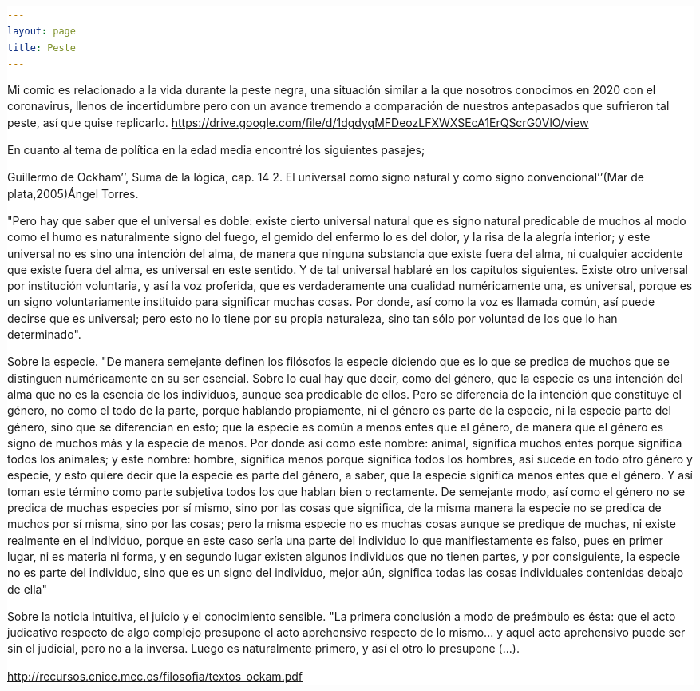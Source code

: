 ```yaml
---
layout: page
title: Peste
---
```


Mi comic es relacionado a la vida durante la peste negra, una situación similar a la que nosotros conocimos en 2020 con el coronavirus, llenos de incertidumbre pero con un avance tremendo a comparación de nuestros antepasados que sufrieron tal peste, así que quise replicarlo. https://drive.google.com/file/d/1dgdyqMFDeozLFXWXSEcA1ErQScrG0VlO/view

En cuanto al tema de política en la edad media encontré los siguientes pasajes;

Guillermo de Ockham’’, Suma de la lógica, cap. 14 2. El universal como signo natural y como signo convencional’’(Mar de plata,2005)Ángel Torres.

"Pero hay que saber que el universal es doble: existe cierto universal natural que es signo natural predicable de muchos al modo como el humo es naturalmente signo del fuego, el gemido del enfermo lo es del dolor, y la risa de la alegría interior; y este universal no es sino una intención del alma, de manera que ninguna substancia que existe fuera del alma, ni cualquier accidente que existe fuera del alma, es universal en este sentido. Y de tal universal hablaré en los capítulos siguientes. Existe otro universal por institución voluntaria, y así la voz proferida, que es verdaderamente una cualidad numéricamente una, es universal, porque es un signo voluntariamente instituido para significar muchas cosas. Por donde, así como la voz es llamada común, así puede decirse que es universal; pero esto no lo tiene por su propia naturaleza, sino tan sólo por voluntad de los que lo han determinado".

Sobre la especie. "De manera semejante definen los filósofos la especie diciendo que es lo que se predica de muchos que se distinguen numéricamente en su ser esencial. Sobre lo cual hay que decir, como del género, que la especie es una intención del alma que no es la esencia de los individuos, aunque sea predicable de ellos. Pero se diferencia de la intención que constituye el género, no como el todo de la parte, porque hablando propiamente, ni el género es parte de la especie, ni la especie parte del género, sino que se diferencian en esto; que la especie es común a menos entes que el género, de manera que el género es signo de muchos más y la especie de menos. Por donde así como este nombre: animal, significa muchos entes porque significa todos los animales; y este nombre: hombre, significa menos porque significa todos los hombres, así sucede en todo otro género y especie, y esto quiere decir que la especie es parte del género, a saber, que la especie significa menos entes que el género. Y así toman este término como parte subjetiva todos los que hablan bien o rectamente. De semejante modo, así como el género no se predica de muchas especies por sí mismo, sino por las cosas que significa, de la misma manera la especie no se predica de muchos por sí misma, sino por las cosas; pero la misma especie no es muchas cosas aunque se predique de muchas, ni existe realmente en el individuo, porque en este caso sería una parte del individuo lo que manifiestamente es falso, pues en primer lugar, ni es materia ni forma, y en segundo lugar existen algunos individuos que no tienen partes, y por consiguiente, la especie no es parte del individuo, sino que es un signo del individuo, mejor aún, significa todas las cosas individuales contenidas debajo de ella"

Sobre la noticia intuitiva, el juicio y el conocimiento sensible. "La primera conclusión a modo de preámbulo es ésta: que el acto judicativo respecto de algo complejo presupone el acto aprehensivo respecto de lo mismo... y aquel acto aprehensivo puede ser sin el judicial, pero no a la inversa. Luego es naturalmente primero, y así el otro lo presupone (...).

http://recursos.cnice.mec.es/filosofia/textos_ockam.pdf
